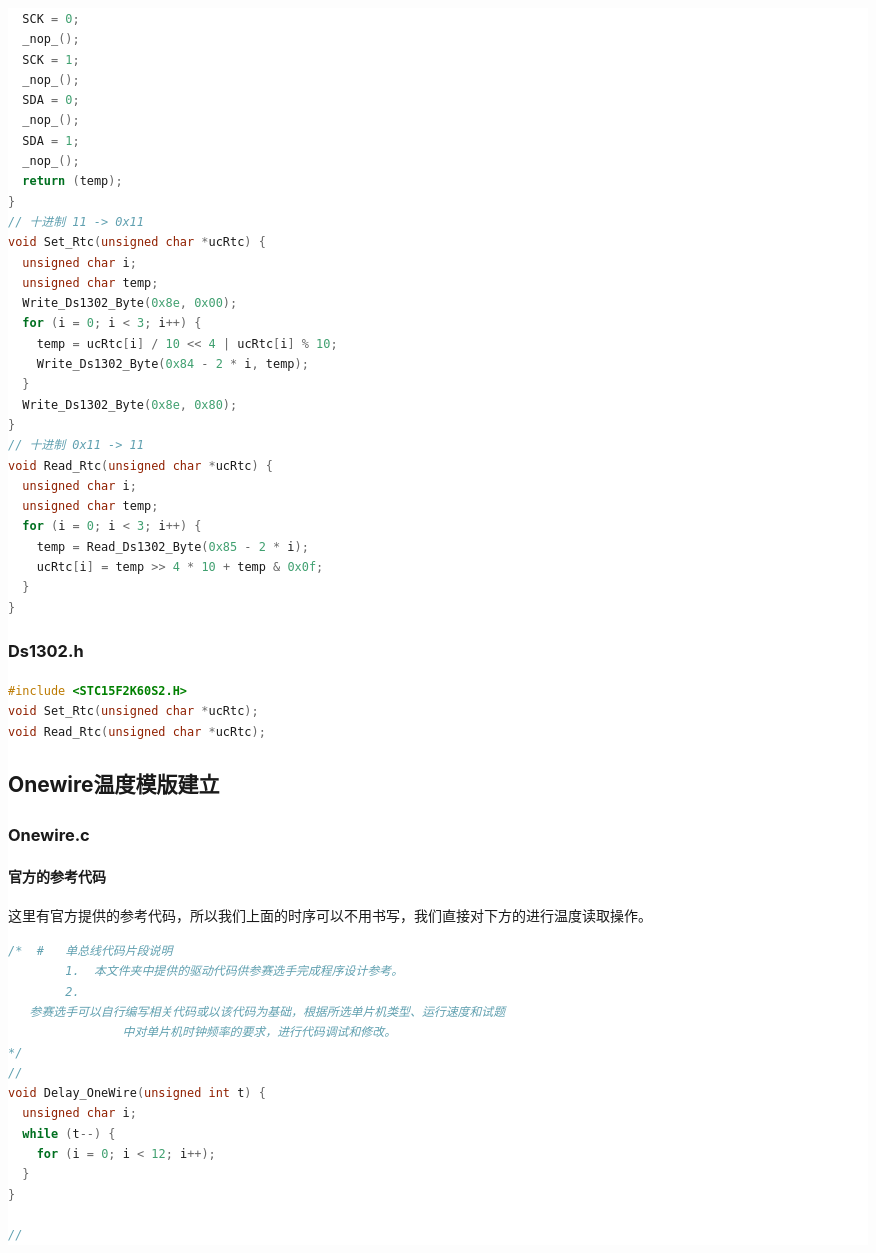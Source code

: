 ```c
  SCK = 0;
  _nop_();
  SCK = 1;
  _nop_();
  SDA = 0;
  _nop_();
  SDA = 1;
  _nop_();
  return (temp);
}
// 十进制 11 -> 0x11
void Set_Rtc(unsigned char *ucRtc) {
  unsigned char i;
  unsigned char temp;
  Write_Ds1302_Byte(0x8e, 0x00);
  for (i = 0; i < 3; i++) {
    temp = ucRtc[i] / 10 << 4 | ucRtc[i] % 10;
    Write_Ds1302_Byte(0x84 - 2 * i, temp);
  }
  Write_Ds1302_Byte(0x8e, 0x80);
}
// 十进制 0x11 -> 11
void Read_Rtc(unsigned char *ucRtc) {
  unsigned char i;
  unsigned char temp;
  for (i = 0; i < 3; i++) {
    temp = Read_Ds1302_Byte(0x85 - 2 * i);
    ucRtc[i] = temp >> 4 * 10 + temp & 0x0f;
  }
}
```

### Ds1302.h

```c
#include <STC15F2K60S2.H>
void Set_Rtc(unsigned char *ucRtc);
void Read_Rtc(unsigned char *ucRtc);
```

## Onewire温度模版建立

### Onewire.c

#### 官方的参考代码

这里有官方提供的参考代码，所以我们上面的时序可以不用书写，我们直接对下方的进行温度读取操作。

```c
/*	# 	单总线代码片段说明
        1. 	本文件夹中提供的驱动代码供参赛选手完成程序设计参考。
        2.
   参赛选手可以自行编写相关代码或以该代码为基础，根据所选单片机类型、运行速度和试题
                中对单片机时钟频率的要求，进行代码调试和修改。
*/
//
void Delay_OneWire(unsigned int t) {
  unsigned char i;
  while (t--) {
    for (i = 0; i < 12; i++);
  }
}

//
```